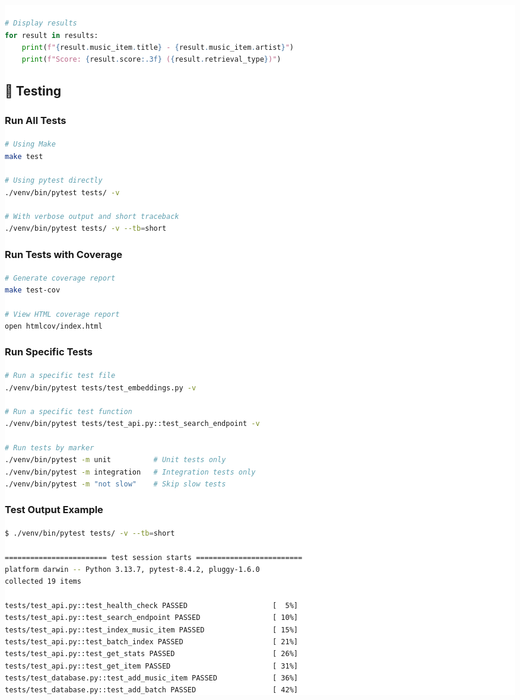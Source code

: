 ```python

# Display results
for result in results:
    print(f"{result.music_item.title} - {result.music_item.artist}")
    print(f"Score: {result.score:.3f} ({result.retrieval_type})")
```

## 🧪 Testing

### Run All Tests

```bash
# Using Make
make test

# Using pytest directly
./venv/bin/pytest tests/ -v

# With verbose output and short traceback
./venv/bin/pytest tests/ -v --tb=short
```

### Run Tests with Coverage

```bash
# Generate coverage report
make test-cov

# View HTML coverage report
open htmlcov/index.html
```

### Run Specific Tests

```bash
# Run a specific test file
./venv/bin/pytest tests/test_embeddings.py -v

# Run a specific test function
./venv/bin/pytest tests/test_api.py::test_search_endpoint -v

# Run tests by marker
./venv/bin/pytest -m unit          # Unit tests only
./venv/bin/pytest -m integration   # Integration tests only
./venv/bin/pytest -m "not slow"    # Skip slow tests
```

### Test Output Example

```bash
$ ./venv/bin/pytest tests/ -v --tb=short

======================== test session starts =========================
platform darwin -- Python 3.13.7, pytest-8.4.2, pluggy-1.6.0
collected 19 items

tests/test_api.py::test_health_check PASSED                    [  5%]
tests/test_api.py::test_search_endpoint PASSED                 [ 10%]
tests/test_api.py::test_index_music_item PASSED                [ 15%]
tests/test_api.py::test_batch_index PASSED                     [ 21%]
tests/test_api.py::test_get_stats PASSED                       [ 26%]
tests/test_api.py::test_get_item PASSED                        [ 31%]
tests/test_database.py::test_add_music_item PASSED             [ 36%]
tests/test_database.py::test_add_batch PASSED                  [ 42%]
```